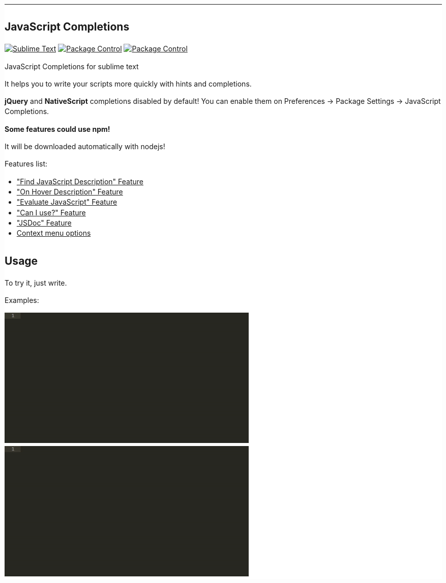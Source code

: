 <hr>

<h2>JavaScript Completions</h2>

[![Sublime Text](https://img.shields.io/badge/Sublime%20Text-2%20%2F%203-brightgreen.svg)](https://www.sublimetext.com/)
[![Package Control](https://img.shields.io/packagecontrol/dt/JavaScript%20Completions.svg)](https://packagecontrol.io/packages/JavaScript%20Completions)
[![Package Control](https://img.shields.io/packagecontrol/dd/JavaScript%20Completions.svg)](https://packagecontrol.io/packages/JavaScript%20Completions)

JavaScript Completions for sublime text

It helps you to write your scripts more quickly with hints and completions.

<strong>jQuery</strong> and <strong>NativeScript</strong> completions disabled by default!
You can enable them on Preferences -> Package Settings -> JavaScript Completions.

<strong>Some features could use npm!</strong>

It will be downloaded automatically with nodejs!

Features list:
- <a href="#find-javascript-description">"Find JavaScript Description" Feature</a>
- <a href="#on-hover-description">"On Hover Description" Feature</a>
- <a href="#evaluate-javascript">"Evaluate JavaScript" Feature</a>
- <a href="#can-i-use">"Can I use?" Feature</a>
- <a href="#jsdoc">"JSDoc" Feature</a>
- <a href="#context-menu-options">Context menu options</a>

<h2>Usage</h2>

To try it, just write.

Examples:

<img src="./JavaScript Completions01.gif" alt="example #1 of JavaScript Completions"/>

<img src="./JavaScript Completions02.gif" alt="example #2 of JavaScript Completions"/>
